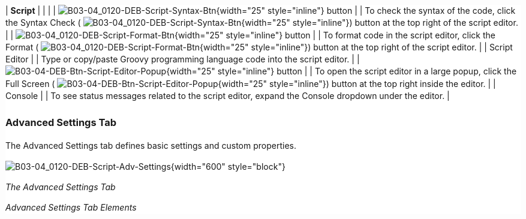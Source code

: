 | **Script**                                                                                                      |         |                                                                                                                                                                                                                                                                                                                                                                                                                                                                                                                                                                                                                                                                                                                                                                                                                                            |
| ![B03-04_0120-DEB-Script-Syntax-Btn](B03-04_0120-DEB-Script-Syntax-Btn.png){width="25" style="inline"} button   |         | To check the syntax of the code, click the Syntax Check ( ![B03-04_0120-DEB-Script-Syntax-Btn](B03-04_0120-DEB-Script-Syntax-Btn.png){width="25" style="inline"}) button at the top right of the script editor.                                                                                                                                                                                                                                                                                                                                                                                                                                                                                                                                                                                                                            |
| ![B03-04_0120-DEB-Script-Format-Btn](B03-04_0120-DEB-Script-Format-Btn.png){width="25" style="inline"} button   |         | To format code in the script editor, click the Format ( ![B03-04_0120-DEB-Script-Format-Btn](B03-04_0120-DEB-Script-Format-Btn.png){width="25" style="inline"}) button at the top right of the script editor.                                                                                                                                                                                                                                                                                                                                                                                                                                                                                                                                                                                                                              |
| Script Editor                                                                                                   |         | Type or copy/paste Groovy programming language code into the script editor.                                                                                                                                                                                                                                                                                                                                                                                                                                                                                                                                                                                                                                                                                                                                                                |
| ![B03-04-DEB-Btn-Script-Editor-Popup](B03-04-DEB-Btn-Script-Editor-Popup.png){width="25" style="inline"} button |         | To open the script editor in a large popup, click the Full Screen ( ![B03-04-DEB-Btn-Script-Editor-Popup](B03-04-DEB-Btn-Script-Editor-Popup.png){width="25" style="inline"}) button at the top right inside the editor.                                                                                                                                                                                                                                                                                                                                                                                                                                                                                                                                                                                                                   |
| Console                                                                                                         |         | To see status messages related to the script editor, expand the Console dropdown under the editor.                                                                                                                                                                                                                                                                                                                                                                                                                                                                                                                                                                                                                                                                                                                                         |


### Advanced Settings Tab

The Advanced Settings tab defines basic settings and custom properties.

![B03-04_0120-DEB-Script-Adv-Settings](B03-04_0120-DEB-Script-Adv-Settings.png){width="600" style="block"}

*The Advanced Settings Tab*

*Advanced Settings Tab Elements*


